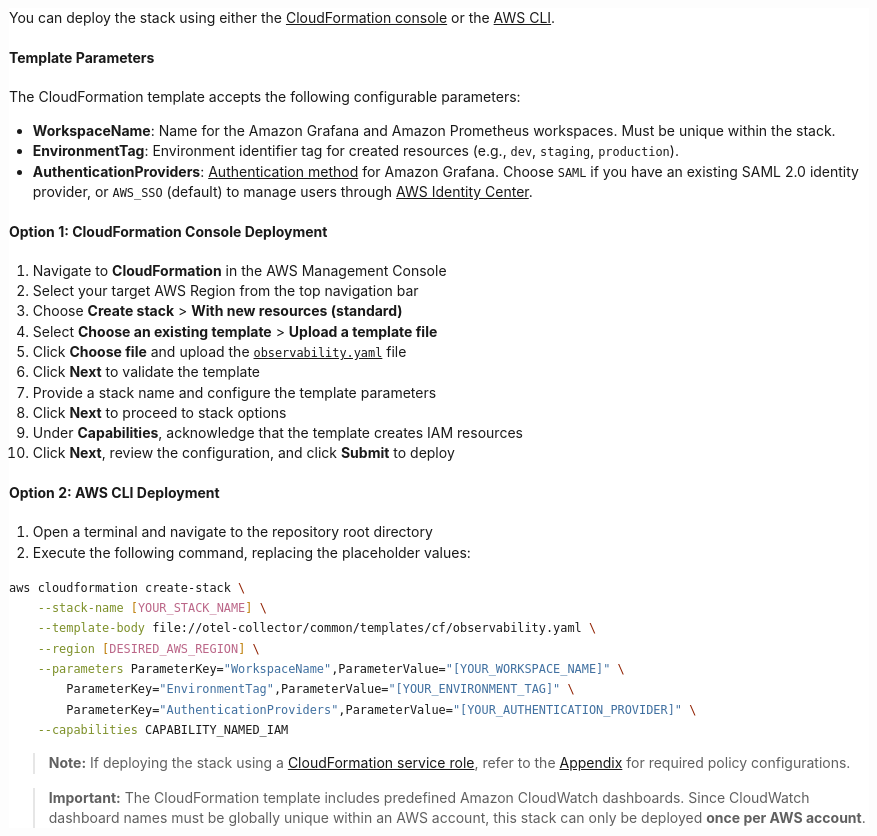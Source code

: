 You can deploy the stack using either the [CloudFormation console](https://docs.aws.amazon.com/AWSCloudFormation/latest/UserGuide/cfn-console-create-stack.html) or the [AWS CLI](https://docs.aws.amazon.com/AWSCloudFormation/latest/UserGuide/service_code_examples.html#create-stack-sdk).

#### Template Parameters

The CloudFormation template accepts the following configurable parameters:

- **WorkspaceName**: Name for the Amazon Grafana and Amazon Prometheus workspaces. Must be unique within the stack.
- **EnvironmentTag**: Environment identifier tag for created resources (e.g., `dev`, `staging`, `production`).
- **AuthenticationProviders**: [Authentication method](https://docs.aws.amazon.com/grafana/latest/userguide/getting-started-with-AMG.html#AMG-getting-started-workspace-authentication) for Amazon Grafana. Choose `SAML` if you have an existing SAML 2.0 identity provider, or `AWS_SSO` (default) to manage users through [AWS Identity Center](https://docs.aws.amazon.com/singlesignon/latest/userguide/what-is.html).

#### Option 1: CloudFormation Console Deployment

1. Navigate to **CloudFormation** in the AWS Management Console
2. Select your target AWS Region from the top navigation bar
3. Choose **Create stack** > **With new resources (standard)**
4. Select **Choose an existing template** > **Upload a template file**
5. Click **Choose file** and upload the [`observability.yaml`](otel-collector/common/templates/cf/observability.yaml) file
6. Click **Next** to validate the template
7. Provide a stack name and configure the template parameters
8. Click **Next** to proceed to stack options
9. Under **Capabilities**, acknowledge that the template creates IAM resources
10. Click **Next**, review the configuration, and click **Submit** to deploy

#### Option 2: AWS CLI Deployment

1. Open a terminal and navigate to the repository root directory
2. Execute the following command, replacing the placeholder values:

```bash
aws cloudformation create-stack \
    --stack-name [YOUR_STACK_NAME] \
    --template-body file://otel-collector/common/templates/cf/observability.yaml \
    --region [DESIRED_AWS_REGION] \
    --parameters ParameterKey="WorkspaceName",ParameterValue="[YOUR_WORKSPACE_NAME]" \
        ParameterKey="EnvironmentTag",ParameterValue="[YOUR_ENVIRONMENT_TAG]" \
        ParameterKey="AuthenticationProviders",ParameterValue="[YOUR_AUTHENTICATION_PROVIDER]" \
    --capabilities CAPABILITY_NAMED_IAM
```

> **Note:** If deploying the stack using a [CloudFormation service role](https://docs.aws.amazon.com/AWSCloudFormation/latest/UserGuide/using-iam-servicerole.html),
> refer to the [Appendix](#iam-policy-for-cloudformation-service-role) for required policy configurations.

> **Important:** The CloudFormation template includes predefined Amazon CloudWatch dashboards. Since CloudWatch dashboard names must be globally unique
> within an AWS account, this stack can only be deployed **once per AWS account**.
